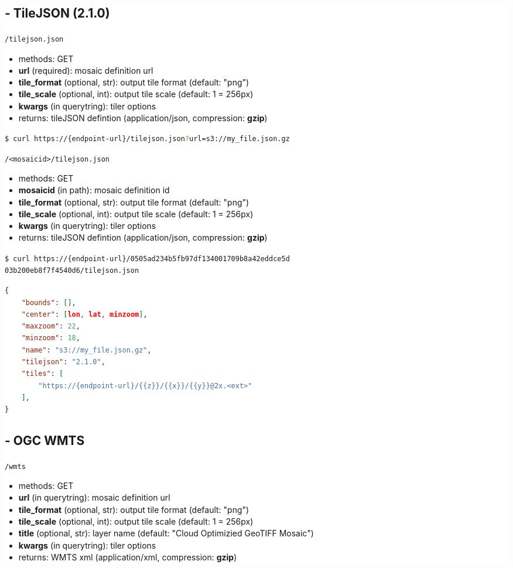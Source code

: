 ## - TileJSON (2.1.0)

`/tilejson.json`

- methods: GET
- **url** (required): mosaic definition url
- **tile_format** (optional, str): output tile format (default: "png")
- **tile_scale** (optional, int): output tile scale (default: 1 = 256px)
- **kwargs** (in querytring): tiler options
- returns: tileJSON defintion (application/json, compression: **gzip**)

```bash
$ curl https://{endpoint-url}/tilejson.json?url=s3://my_file.json.gz
```

`/<mosaicid>/tilejson.json`

- methods: GET
- **mosaicid** (in path): mosaic definition id
- **tile_format** (optional, str): output tile format (default: "png")
- **tile_scale** (optional, int): output tile scale (default: 1 = 256px)
- **kwargs** (in querytring): tiler options
- returns: tileJSON defintion (application/json, compression: **gzip**)

```bash
$ curl https://{endpoint-url}/0505ad234b5fb97df134001709b8a42eddce5d
03b200eb8f7f4540d6/tilejson.json
```

```json
{
    "bounds": [],
    "center": [lon, lat, minzoom],
    "maxzoom": 22,
    "minzoom": 18,
    "name": "s3://my_file.json.gz",
    "tilejson": "2.1.0",
    "tiles": [
        "https://{endpoint-url}/{{z}}/{{x}}/{{y}}@2x.<ext>"
    ],
}
```

## - OGC WMTS

`/wmts`

- methods: GET
- **url** (in querytring): mosaic definition url
- **tile_format** (optional, str): output tile format (default: "png")
- **tile_scale** (optional, int): output tile scale (default: 1 = 256px)
- **title** (optional, str): layer name (default: "Cloud Optimizied GeoTIFF Mosaic")
- **kwargs** (in querytring): tiler options
- returns: WMTS xml (application/xml, compression: **gzip**)
